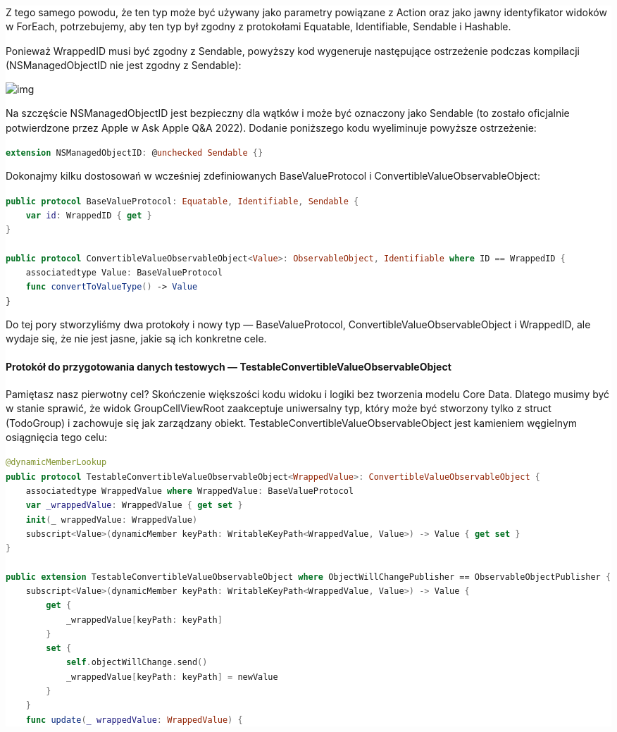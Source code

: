 Z tego samego powodu, że ten typ może być używany jako parametry powiązane z Action oraz jako jawny identyfikator widoków w ForEach, potrzebujemy, aby ten typ był zgodny z protokołami Equatable, Identifiable, Sendable i Hashable.

Ponieważ WrappedID musi być zgodny z Sendable, powyższy kod wygeneruje następujące ostrzeżenie podczas kompilacji (NSManagedObjectID nie jest zgodny z Sendable):



![img](https://miro.medium.com/v2/resize:fit:1400/0*V__CgTh086ldPnIE.png)

Na szczęście NSManagedObjectID jest bezpieczny dla wątków i może być oznaczony jako Sendable (to zostało oficjalnie potwierdzone przez Apple w Ask Apple Q&A 2022). Dodanie poniższego kodu wyeliminuje powyższe ostrzeżenie:

```swift
extension NSManagedObjectID: @unchecked Sendable {}
```

Dokonajmy kilku dostosowań w wcześniej zdefiniowanych BaseValueProtocol i ConvertibleValueObservableObject:

```swift
public protocol BaseValueProtocol: Equatable, Identifiable, Sendable {
    var id: WrappedID { get }
}

public protocol ConvertibleValueObservableObject<Value>: ObservableObject, Identifiable where ID == WrappedID {
    associatedtype Value: BaseValueProtocol
    func convertToValueType() -> Value
}
```

Do tej pory stworzyliśmy dwa protokoły i nowy typ — BaseValueProtocol, ConvertibleValueObservableObject i WrappedID, ale wydaje się, że nie jest jasne, jakie są ich konkretne cele.



#### Protokół do przygotowania danych testowych — TestableConvertibleValueObservableObject

Pamiętasz nasz pierwotny cel? Skończenie większości kodu widoku i logiki bez tworzenia modelu Core Data. Dlatego musimy być w stanie sprawić, że widok GroupCellViewRoot zaakceptuje uniwersalny typ, który może być stworzony tylko z struct (TodoGroup) i zachowuje się jak zarządzany obiekt. TestableConvertibleValueObservableObject jest kamieniem węgielnym osiągnięcia tego celu:

```swift
@dynamicMemberLookup
public protocol TestableConvertibleValueObservableObject<WrappedValue>: ConvertibleValueObservableObject {
    associatedtype WrappedValue where WrappedValue: BaseValueProtocol
    var _wrappedValue: WrappedValue { get set }
    init(_ wrappedValue: WrappedValue)
    subscript<Value>(dynamicMember keyPath: WritableKeyPath<WrappedValue, Value>) -> Value { get set }
}

public extension TestableConvertibleValueObservableObject where ObjectWillChangePublisher == ObservableObjectPublisher {
    subscript<Value>(dynamicMember keyPath: WritableKeyPath<WrappedValue, Value>) -> Value {
        get {
            _wrappedValue[keyPath: keyPath]
        }
        set {
            self.objectWillChange.send()
            _wrappedValue[keyPath: keyPath] = newValue
        }
    }
    func update(_ wrappedValue: WrappedValue) {
```